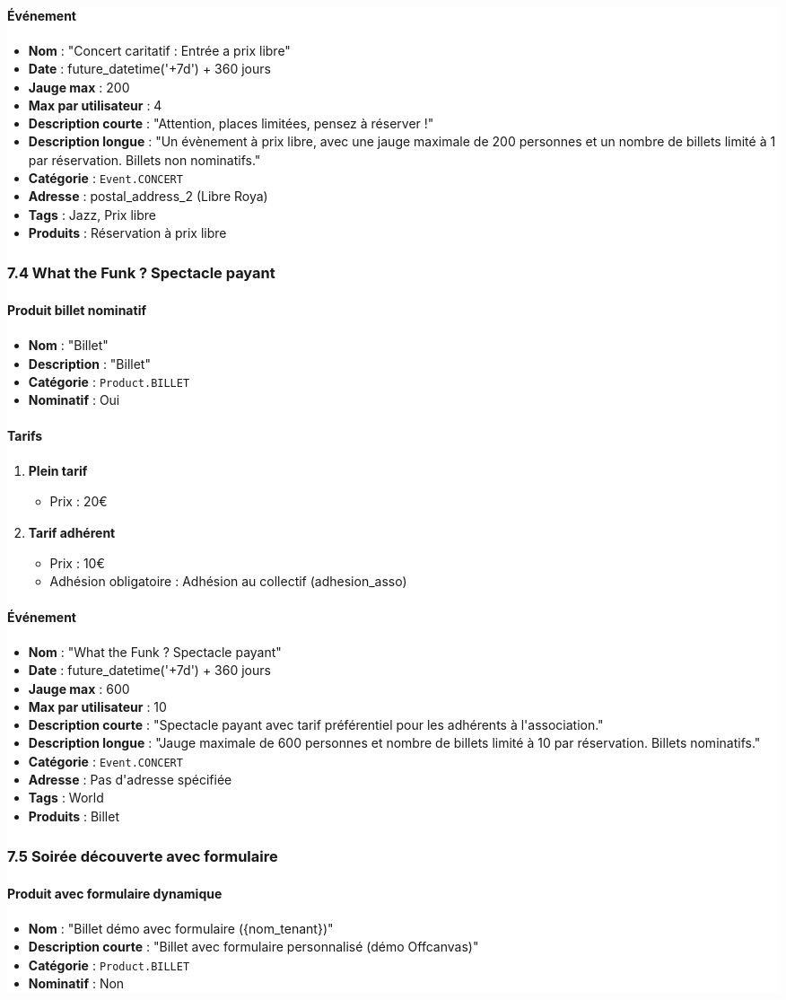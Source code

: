 #### Événement
- **Nom** : "Concert caritatif : Entrée a prix libre"
- **Date** : future_datetime('+7d') + 360 jours
- **Jauge max** : 200
- **Max par utilisateur** : 4
- **Description courte** : "Attention, places limitées, pensez à réserver !"
- **Description longue** : "Un évènement à prix libre, avec une jauge maximale de 200 personnes et un nombre de billets limité à 1 par réservation. Billets non nominatifs."
- **Catégorie** : `Event.CONCERT`
- **Adresse** : postal_address_2 (Libre Roya)
- **Tags** : Jazz, Prix libre
- **Produits** : Réservation à prix libre

### 7.4 What the Funk ? Spectacle payant

#### Produit billet nominatif
- **Nom** : "Billet"
- **Description** : "Billet"
- **Catégorie** : `Product.BILLET`
- **Nominatif** : Oui

#### Tarifs
1. **Plein tarif**
   - Prix : 20€

2. **Tarif adhérent**
   - Prix : 10€
   - Adhésion obligatoire : Adhésion au collectif (adhesion_asso)

#### Événement
- **Nom** : "What the Funk ? Spectacle payant"
- **Date** : future_datetime('+7d') + 360 jours
- **Jauge max** : 600
- **Max par utilisateur** : 10
- **Description courte** : "Spectacle payant avec tarif préférentiel pour les adhérents à l'association."
- **Description longue** : "Jauge maximale de 600 personnes et nombre de billets limité à 10 par réservation. Billets nominatifs."
- **Catégorie** : `Event.CONCERT`
- **Adresse** : Pas d'adresse spécifiée
- **Tags** : World
- **Produits** : Billet

### 7.5 Soirée découverte avec formulaire

#### Produit avec formulaire dynamique
- **Nom** : "Billet démo avec formulaire ({nom_tenant})"
- **Description courte** : "Billet avec formulaire personnalisé (démo Offcanvas)"
- **Catégorie** : `Product.BILLET`
- **Nominatif** : Non
